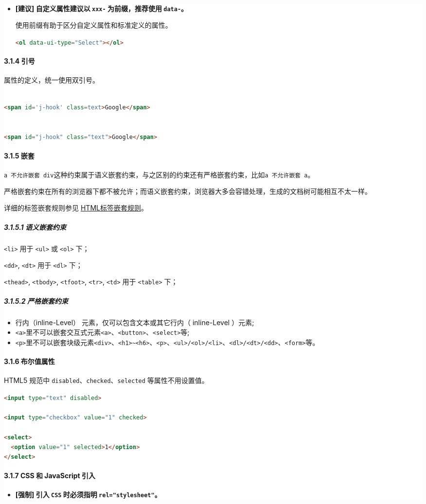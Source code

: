 - **[建议] 自定义属性建议以 `xxx-` 为前缀，推荐使用 `data-`。**

  使用前缀有助于区分自定义属性和标准定义的属性。

  ```html
  <ol data-ui-type="Select"></ol>
  ```

#### 3.1.4 引号

属性的定义，统一使用双引号。

```html

<span id='j-hook' class=text>Google</span>


<span id="j-hook" class="text">Google</span>
```

#### 3.1.5 嵌套

`a 不允许嵌套 div`这种约束属于语义嵌套约束，与之区别的约束还有严格嵌套约束，比如`a 不允许嵌套 a`。

严格嵌套约束在所有的浏览器下都不被允许；而语义嵌套约束，浏览器大多会容错处理，生成的文档树可能相互不太一样。

详细的标签嵌套规则参见 [HTML标签嵌套规则](https://cloud.tencent.com/developer/article/1503710)。

##### 3.1.5.1 语义嵌套约束

`<li>` 用于 `<ul>` 或 `<ol>` 下；

`<dd>`, `<dt>` 用于 `<dl>` 下；

`<thead>`, `<tbody>`, `<tfoot>`, `<tr>`, `<td>` 用于 `<table>` 下；

##### 3.1.5.2 严格嵌套约束

- 行内（inline-Level） 元素，仅可以包含文本或其它行内（ inline-Level ）元素;
- `<a>`里不可以嵌套交互式元素`<a>`、`<button>`、`<select>`等;
- `<p>`里不可以嵌套块级元素`<div>`、`<h1>~<h6>`、`<p>`、`<ul>/<ol>/<li>`、`<dl>/<dt>/<dd>`、`<form>`等。

#### 3.1.6 布尔值属性

HTML5 规范中 `disabled`、`checked`、`selected` 等属性不用设置值。

```html
<input type="text" disabled>

<input type="checkbox" value="1" checked>

<select>
  <option value="1" selected>1</option>
</select>
```

#### 3.1.7 CSS 和 JavaScript 引入

- **[强制] 引入 `CSS` 时必须指明 `rel="stylesheet"`。**
